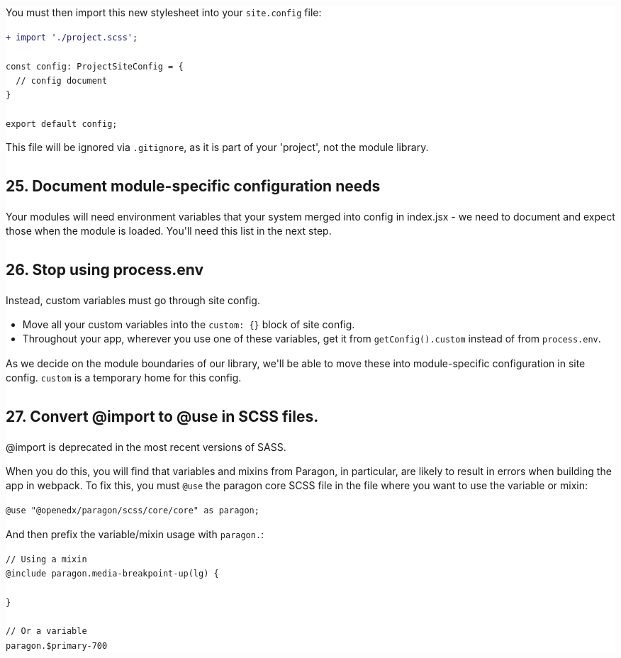 You must then import this new stylesheet into your `site.config` file:

```diff
+ import './project.scss';

const config: ProjectSiteConfig = {
  // config document
}

export default config;
```

This file will be ignored via `.gitignore`, as it is part of your 'project', not the module library.

## 25. Document module-specific configuration needs

Your modules will need environment variables that your system merged into config in index.jsx - we need to document and expect those when the module is loaded.  You'll need this list in the next step.

## 26. Stop using process.env

Instead, custom variables must go through site config.

- Move all your custom variables into the `custom: {}` block of site config.
- Throughout your app, wherever you use one of these variables, get it from `getConfig().custom` instead of from `process.env`.

As we decide on the module boundaries of our library, we'll be able to move these into module-specific configuration in site config.  `custom` is a temporary home for this config.

## 27. Convert @import to @use in SCSS files.

@import is deprecated in the most recent versions of SASS.

When you do this, you will find that variables and mixins from Paragon, in particular, are likely to result in errors when building the app in webpack.  To fix this, you must `@use` the paragon core SCSS file in the file where you want to use the variable or mixin:

```
@use "@openedx/paragon/scss/core/core" as paragon;
```

And then prefix the variable/mixin usage with `paragon.`:

```
// Using a mixin
@include paragon.media-breakpoint-up(lg) {

}

// Or a variable
paragon.$primary-700
```

